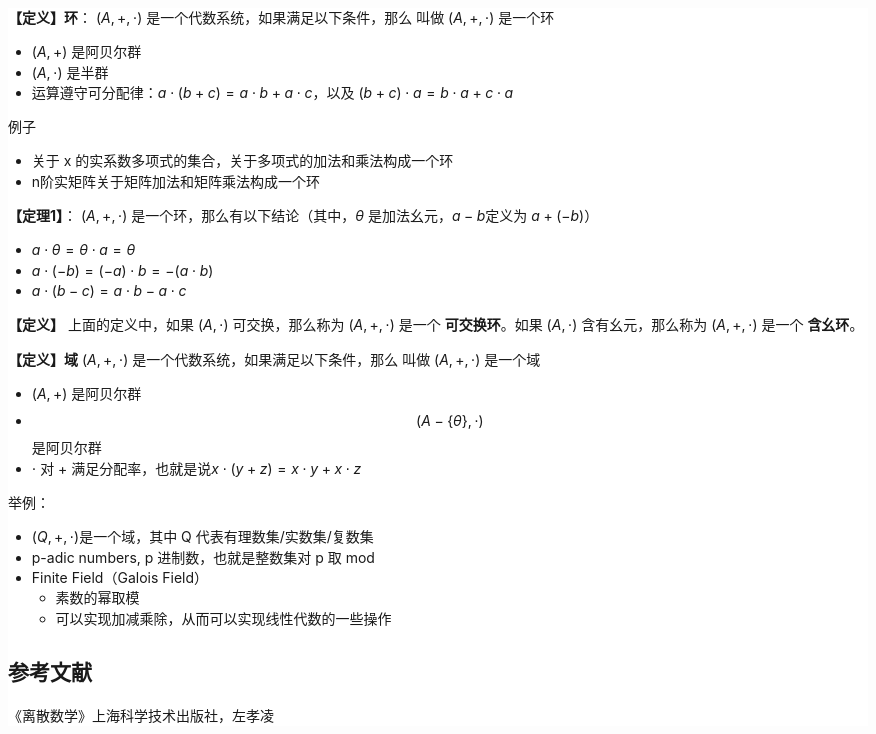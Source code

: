 **【定义】环**： $(A,+,\cdot)$ 是一个代数系统，如果满足以下条件，那么 叫做 $(A,+,\cdot)$ 是一个环
- $(A,+)$ 是阿贝尔群
- $(A,\cdot)$ 是半群
- 运算遵守可分配律：$a\cdot(b+c) = a\cdot b + a\cdot c$，以及 $(b+c)\cdot a = b\cdot a + c\cdot a$


例子
- 关于 x 的实系数多项式的集合，关于多项式的加法和乘法构成一个环
- n阶实矩阵关于矩阵加法和矩阵乘法构成一个环

**【定理1】**： $(A, +, \cdot)$ 是一个环，那么有以下结论（其中，$\theta$ 是加法幺元，$a-b$定义为 $a+(-b)$）
- $a \cdot \theta = \theta \cdot a = \theta$
- $a \cdot (-b) = (-a) \cdot b = - (a\cdot b)$
- $a\cdot(b-c) = a\cdot b - a\cdot c$


**【定义】** 上面的定义中，如果 $(A,\cdot)$ 可交换，那么称为 $(A, +, \cdot)$ 是一个 **可交换环**。如果 $(A,\cdot)$ 含有幺元，那么称为 $(A, +, \cdot)$ 是一个 **含幺环**。



**【定义】域** $(A,+,\cdot)$ 是一个代数系统，如果满足以下条件，那么 叫做 $(A,+,\cdot)$ 是一个域
- $(A,+)$ 是阿贝尔群
- $$(A-\{ \theta \},\cdot)$$ 是阿贝尔群
- $\cdot$ 对 + 满足分配率，也就是说$x\cdot (y+z)= x \cdot y +x \cdot z$


举例：
- $(Q,+,\cdot)$是一个域，其中 Q 代表有理数集/实数集/复数集
- p-adic numbers, p 进制数，也就是整数集对 p 取 mod
- Finite Field（Galois Field）
   - 素数的幂取模
   - 可以实现加减乘除，从而可以实现线性代数的一些操作




















## 参考文献

《离散数学》上海科学技术出版社，左孝凌
